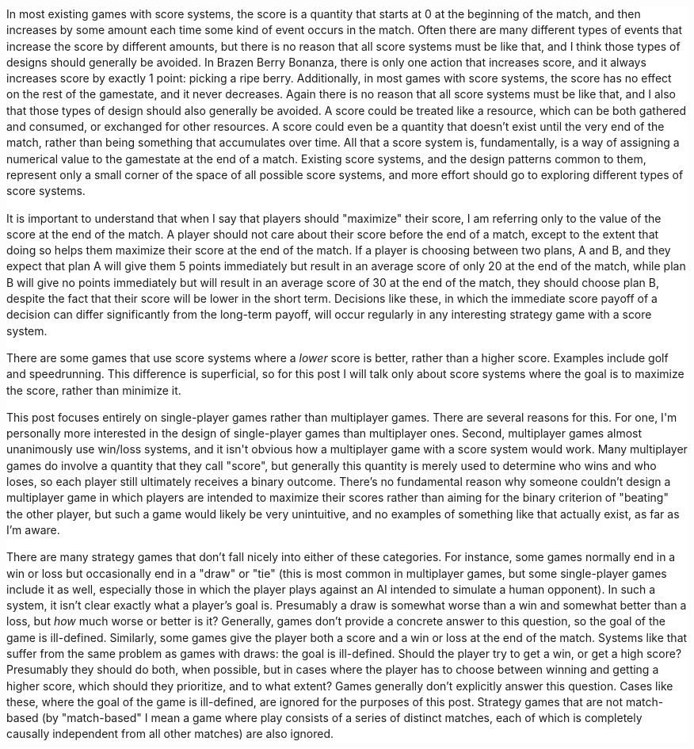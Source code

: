 In most existing games with score systems, the score is a quantity that starts at 0 at the beginning of the match, and then increases by some amount each time some kind of event occurs in the match. Often there are many different types of events that increase the score by different amounts, but there is no reason that all score systems must be like that, and I think those types of designs should generally be avoided. In Brazen Berry Bonanza, there is only one action that increases score, and it always increases score by exactly 1 point: picking a ripe berry. Additionally, in most games with score systems, the score has no effect on the rest of the gamestate, and it never decreases. Again there is no reason that all score systems must be like that, and I also that those types of design should also generally be avoided. A score could be treated like a resource, which can be both gathered and consumed, or exchanged for other resources. A score could even be a quantity that doesn’t exist until the very end of the match, rather than being something that accumulates over time. All that a score system is, fundamentally, is a way of assigning a numerical value to the gamestate at the end of a match. Existing score systems, and the design patterns common to them, represent only a small corner of the space of all possible score systems, and more effort should go to exploring different types of score systems.

It is important to understand that when I say that players should "maximize" their score, I am referring only to the value of the score at the end of the match. A player should not care about their score before the end of a match, except to the extent that doing so helps them maximize their score at the end of the match. If a player is choosing between two plans, A and B, and they expect that plan A will give them 5 points immediately but result in an average score of only 20 at the end of the match, while plan B will give no points immediately but will result in an average score of 30 at the end of the match, they should choose plan B, despite the fact that their score will be lower in the short term. Decisions like these, in which the immediate score payoff of a decision can differ significantly from the long-term payoff, will occur regularly in any interesting strategy game with a score system.

There are some games that use score systems where a *lower* score is better, rather than a higher score. Examples include golf and speedrunning. This difference is superficial, so for this post I will talk only about score systems where the goal is to maximize the score, rather than minimize it.

This post focuses entirely on single-player games rather than multiplayer games. There are several reasons for this. For one, I'm personally more interested in the design of single-player games than multiplayer ones. Second, multiplayer games almost unanimously use win/loss systems, and it isn't obvious how a multiplayer game with a score system would work. Many multiplayer games do involve a quantity that they call "score", but generally this quantity is merely used to determine who wins and who loses, so each player still ultimately receives a binary outcome. There’s no fundamental reason why someone couldn’t design a multiplayer game in which players are intended to maximize their scores rather than aiming for the binary criterion of "beating" the other player, but such a game would likely be very unintuitive, and no examples of something like that actually exist, as far as I’m aware.

There are many strategy games that don’t fall nicely into either of these categories. For instance, some games normally end in a win or loss but occasionally end in a "draw" or "tie" (this is most common in multiplayer games, but some single-player games include it as well, especially those in which the player plays against an AI intended to simulate a human opponent). In such a system, it isn’t clear exactly what a player’s goal is. Presumably a draw is somewhat worse than a win and somewhat better than a loss, but *how* much worse or better is it? Generally, games don’t provide a concrete answer to this question, so the goal of the game is ill-defined. Similarly, some games give the player both a score and a win or loss at the end of the match. Systems like that suffer from the same problem as games with draws: the goal is ill-defined. Should the player try to get a win, or get a high score? Presumably they should do both, when possible, but in cases where the player has to choose between winning and getting a higher score, which should they prioritize, and to what extent? Games generally don’t explicitly answer this question. Cases like these, where the goal of the game is ill-defined, are ignored for the purposes of this post. Strategy games that are not match-based (by "match-based" I mean a game where play consists of a series of distinct matches, each of which is completely causally independent from all other matches) are also ignored.
